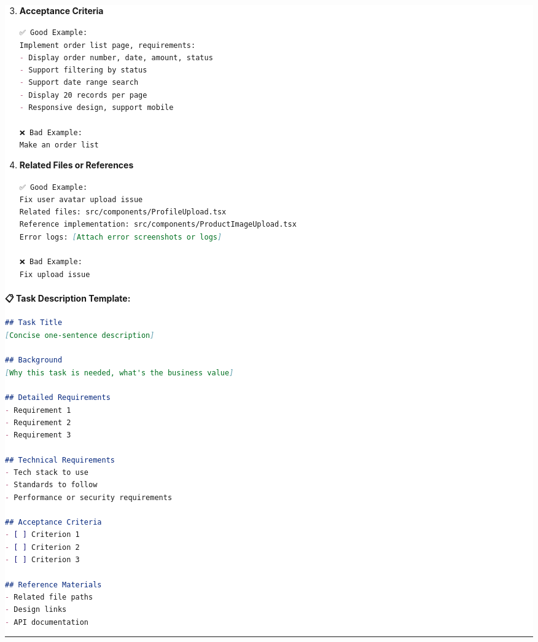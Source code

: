 3. **Acceptance Criteria**
   ```markdown
   ✅ Good Example:
   Implement order list page, requirements:
   - Display order number, date, amount, status
   - Support filtering by status
   - Support date range search
   - Display 20 records per page
   - Responsive design, support mobile
   
   ❌ Bad Example:
   Make an order list
   ```

4. **Related Files or References**
   ```markdown
   ✅ Good Example:
   Fix user avatar upload issue
   Related files: src/components/ProfileUpload.tsx
   Reference implementation: src/components/ProductImageUpload.tsx
   Error logs: [Attach error screenshots or logs]
   
   ❌ Bad Example:
   Fix upload issue
   ```

#### 📋 Task Description Template:

```markdown
## Task Title
[Concise one-sentence description]

## Background
[Why this task is needed, what's the business value]

## Detailed Requirements
- Requirement 1
- Requirement 2
- Requirement 3

## Technical Requirements
- Tech stack to use
- Standards to follow
- Performance or security requirements

## Acceptance Criteria
- [ ] Criterion 1
- [ ] Criterion 2
- [ ] Criterion 3

## Reference Materials
- Related file paths
- Design links
- API documentation
```

---